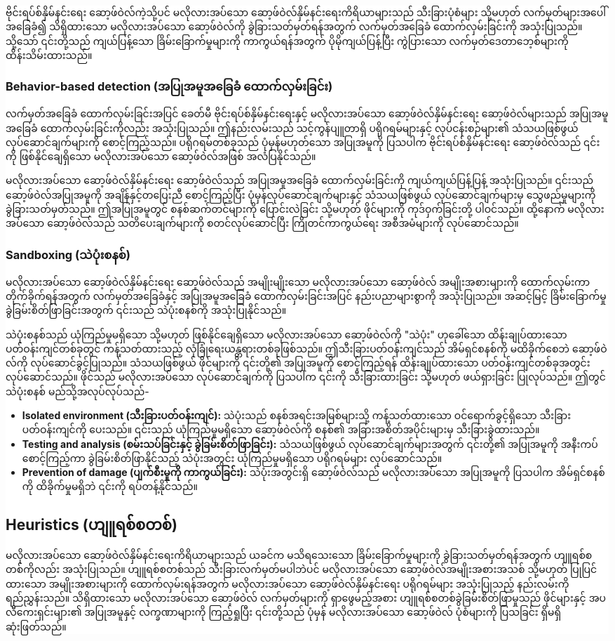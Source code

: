 ဗိုင်းရပ်စ်နှိမ်နင်းရေး ဆော့ဖ်ဝဲလ်ကဲ့သို့ပင် မလိုလားအပ်သော ဆော့ဖ်ဝဲလ်နှိမ်နင်းရေးကိရိယာများသည် သီးခြားပုံစံများ သို့မဟုတ် လက်မှတ်များအပေါ် အခြေခံ၍ သိရှိထားသော မလိုလားအပ်သော ဆော့ဖ်ဝဲလ်ကို ခွဲခြားသတ်မှတ်ရန်အတွက် လက်မှတ်အခြေခံ ထောက်လှမ်းခြင်းကို အသုံးပြုသည်။ သို့သော် ၎င်းတို့သည် ကျယ်ပြန့်သော ခြိမ်းခြောက်မှုများကို ကာကွယ်ရန်အတွက် ပိုမိုကျယ်ပြန့်ပြီး ကွဲပြားသော လက်မှတ်ဒေတာဘေ့စ်များကို ထိန်းသိမ်းထားသည်။

### Behavior-based detection (အပြုအမူအခြေခံ ထောက်လှမ်းခြင်း)

လက်မှတ်အခြေခံ ထောက်လှမ်းခြင်းအပြင် ခေတ်မီ ဗိုင်းရပ်စ်နှိမ်နင်းရေးနှင့် မလိုလားအပ်သော ဆော့ဖ်ဝဲလ်နှိမ်နင်းရေး ဆော့ဖ်ဝဲလ်များသည် အပြုအမူအခြေခံ ထောက်လှမ်းခြင်းကိုလည်း အသုံးပြုသည်။ ဤနည်းလမ်းသည် သင့်ကွန်ပျူတာရှိ ပရိုဂရမ်များနှင့် လုပ်ငန်းစဉ်များ၏ သံသယဖြစ်ဖွယ် လုပ်ဆောင်ချက်များကို စောင့်ကြည့်သည်။ ပရိုဂရမ်တစ်ခုသည် ပုံမှန်မဟုတ်သော အပြုအမူကို ပြသပါက ဗိုင်းရပ်စ်နှိမ်နင်းရေး ဆော့ဖ်ဝဲလ်သည် ၎င်းကို ဖြစ်နိုင်ချေရှိသော မလိုလားအပ်သော ဆော့ဖ်ဝဲလ်အဖြစ် အလံပြနိုင်သည်။

မလိုလားအပ်သော ဆော့ဖ်ဝဲလ်နှိမ်နင်းရေး ဆော့ဖ်ဝဲလ်သည် အပြုအမူအခြေခံ ထောက်လှမ်းခြင်းကို ကျယ်ကျယ်ပြန့်ပြန့် အသုံးပြုသည်။ ၎င်းသည် ဆော့ဖ်ဝဲလ်အပြုအမူကို အချိန်နှင့်တပြေးညီ စောင့်ကြည့်ပြီး ပုံမှန်လုပ်ဆောင်ချက်များနှင့် သံသယဖြစ်ဖွယ် လုပ်ဆောင်ချက်များမှ သွေဖည်မှုများကို ခွဲခြားသတ်မှတ်သည်။ ဤအပြုအမူတွင် စနစ်ဆက်တင်များကို ပြောင်းလဲခြင်း သို့မဟုတ် ဖိုင်များကို ကုဒ်ဝှက်ခြင်းတို့ ပါဝင်သည်။ ထို့နောက် မလိုလားအပ်သော ဆော့ဖ်ဝဲလ်သည် သတိပေးချက်များကို စတင်လုပ်ဆောင်ပြီး ကြိုတင်ကာကွယ်ရေး အစီအမံများကို လုပ်ဆောင်သည်။

### Sandboxing (သဲပုံးစနစ်)

မလိုလားအပ်သော ဆော့ဖ်ဝဲလ်နှိမ်နင်းရေး ဆော့ဖ်ဝဲလ်သည် အမျိုးမျိုးသော မလိုလားအပ်သော ဆော့ဖ်ဝဲလ် အမျိုးအစားများကို ထောက်လှမ်းကာ တိုက်ခိုက်ရန်အတွက် လက်မှတ်အခြေခံနှင့် အပြုအမူအခြေခံ ထောက်လှမ်းခြင်းအပြင် နည်းပညာများစွာကို အသုံးပြုသည်။ အဆင့်မြင့် ခြိမ်းခြောက်မှု ခွဲခြမ်းစိတ်ဖြာခြင်းအတွက် ၎င်းသည် သဲပုံးစနစ်ကို အသုံးပြုနိုင်သည်။

သဲပုံးစနစ်သည် ယုံကြည်မှုမရှိသော သို့မဟုတ် ဖြစ်နိုင်ချေရှိသော မလိုလားအပ်သော ဆော့ဖ်ဝဲလ်ကို "သဲပုံး" ဟုခေါ်သော ထိန်းချုပ်ထားသော ပတ်ဝန်းကျင်တစ်ခုတွင် ကန့်သတ်ထားသည့် လုံခြုံရေးယန္တရားတစ်ခုဖြစ်သည်။ ဤသီးခြားပတ်ဝန်းကျင်သည် အိမ်ရှင်စနစ်ကို မထိခိုက်စေဘဲ ဆော့ဖ်ဝဲလ်ကို လုပ်ဆောင်ခွင့်ပြုသည်။ သံသယဖြစ်ဖွယ် ဖိုင်များကို ၎င်းတို့၏ အပြုအမူကို စောင့်ကြည့်ရန် ထိန်းချုပ်ထားသော ပတ်ဝန်းကျင်တစ်ခုအတွင်း လုပ်ဆောင်သည်။ ဖိုင်သည် မလိုလားအပ်သော လုပ်ဆောင်ချက်ကို ပြသပါက ၎င်းကို သီးခြားထားခြင်း သို့မဟုတ် ဖယ်ရှားခြင်း ပြုလုပ်သည်။ ဤတွင် သဲပုံးစနစ် မည်သို့အလုပ်လုပ်သည်-

- **Isolated environment (သီးခြားပတ်ဝန်းကျင်):** သဲပုံးသည် စနစ်အရင်းအမြစ်များသို့ ကန့်သတ်ထားသော ဝင်ရောက်ခွင့်ရှိသော သီးခြားပတ်ဝန်းကျင်ကို ပေးသည်။ ၎င်းသည် ယုံကြည်မှုမရှိသော ဆော့ဖ်ဝဲလ်ကို စနစ်၏ အခြားအစိတ်အပိုင်းများမှ သီးခြားခွဲထားသည်။
- **Testing and analysis (စမ်းသပ်ခြင်းနှင့် ခွဲခြမ်းစိတ်ဖြာခြင်း):** သံသယဖြစ်ဖွယ် လုပ်ဆောင်ချက်များအတွက် ၎င်းတို့၏ အပြုအမူကို အနီးကပ် စောင့်ကြည့်ကာ ခွဲခြမ်းစိတ်ဖြာနိုင်သည့် သဲပုံးအတွင်း ယုံကြည်မှုမရှိသော ပရိုဂရမ်များ လုပ်ဆောင်သည်။
- **Prevention of damage (ပျက်စီးမှုကို ကာကွယ်ခြင်း):** သဲပုံးအတွင်းရှိ ဆော့ဖ်ဝဲလ်သည် မလိုလားအပ်သော အပြုအမူကို ပြသပါက အိမ်ရှင်စနစ်ကို ထိခိုက်မှုမရှိဘဲ ၎င်းကို ရပ်တန့်နိုင်သည်။

## Heuristics (ဟျူရစ်စတစ်)

မလိုလားအပ်သော ဆော့ဖ်ဝဲလ်နှိမ်နင်းရေးကိရိယာများသည် ယခင်က မသိရသေးသော ခြိမ်းခြောက်မှုများကို ခွဲခြားသတ်မှတ်ရန်အတွက် ဟျူရစ်စတစ်ကိုလည်း အသုံးပြုသည်။ ဟျူရစ်စတစ်သည် သီးခြားလက်မှတ်မပါဘဲပင် မလိုလားအပ်သော ဆော့ဖ်ဝဲလ်အမျိုးအစားအသစ် သို့မဟုတ် ပြုပြင်ထားသော အမျိုးအစားများကို ထောက်လှမ်းရန်အတွက် မလိုလားအပ်သော ဆော့ဖ်ဝဲလ်နှိမ်နင်းရေး ပရိုဂရမ်များ အသုံးပြုသည့် နည်းလမ်းကို ရည်ညွှန်းသည်။ သိရှိထားသော မလိုလားအပ်သော ဆော့ဖ်ဝဲလ် လက်မှတ်များကို ရှာဖွေမည့်အစား ဟျူရစ်စတစ်ခွဲခြမ်းစိတ်ဖြာမှုသည် ဖိုင်များနှင့် အပလီကေးရှင်းများ၏ အပြုအမူနှင့် လက္ခဏာများကို ကြည့်ရှုပြီး ၎င်းတို့သည် ပုံမှန် မလိုလားအပ်သော ဆော့ဖ်ဝဲလ် ပုံစံများကို ပြသခြင်း ရှိမရှိ ဆုံးဖြတ်သည်။
